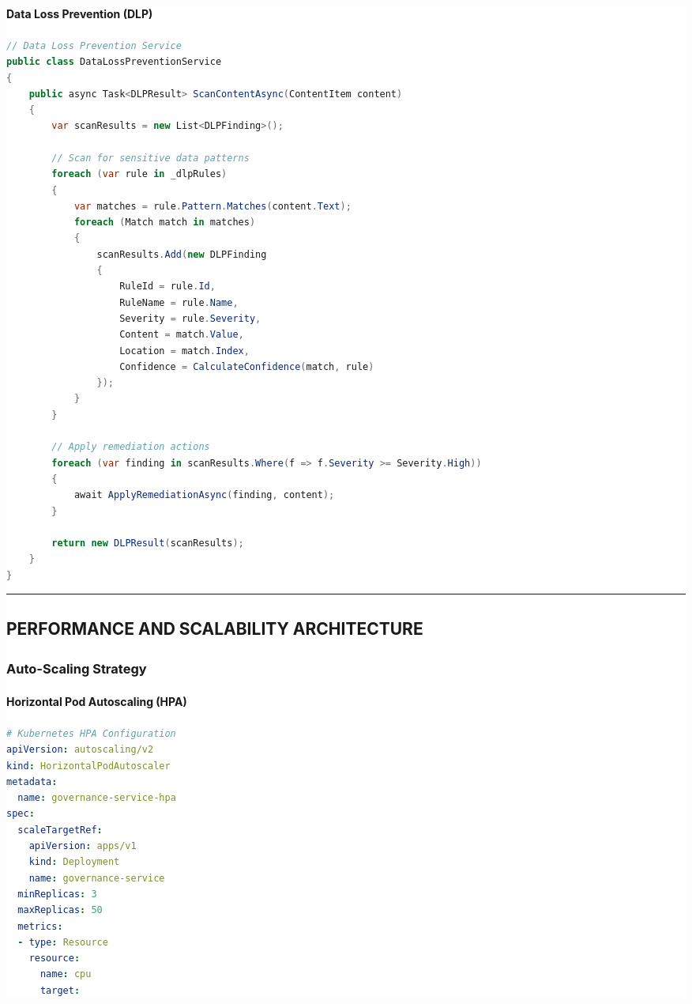 #### **Data Loss Prevention (DLP)**
```csharp
// Data Loss Prevention Service
public class DataLossPreventionService
{
    public async Task<DLPResult> ScanContentAsync(ContentItem content)
    {
        var scanResults = new List<DLPFinding>();
        
        // Scan for sensitive data patterns
        foreach (var rule in _dlpRules)
        {
            var matches = rule.Pattern.Matches(content.Text);
            foreach (Match match in matches)
            {
                scanResults.Add(new DLPFinding
                {
                    RuleId = rule.Id,
                    RuleName = rule.Name,
                    Severity = rule.Severity,
                    Content = match.Value,
                    Location = match.Index,
                    Confidence = CalculateConfidence(match, rule)
                });
            }
        }
        
        // Apply remediation actions
        foreach (var finding in scanResults.Where(f => f.Severity >= Severity.High))
        {
            await ApplyRemediationAsync(finding, content);
        }
        
        return new DLPResult(scanResults);
    }
}
```

---

## PERFORMANCE AND SCALABILITY ARCHITECTURE

### **Auto-Scaling Strategy**

#### **Horizontal Pod Autoscaling (HPA)**
```yaml
# Kubernetes HPA Configuration
apiVersion: autoscaling/v2
kind: HorizontalPodAutoscaler
metadata:
  name: governance-service-hpa
spec:
  scaleTargetRef:
    apiVersion: apps/v1
    kind: Deployment
    name: governance-service
  minReplicas: 3
  maxReplicas: 50
  metrics:
  - type: Resource
    resource:
      name: cpu
      target:
```